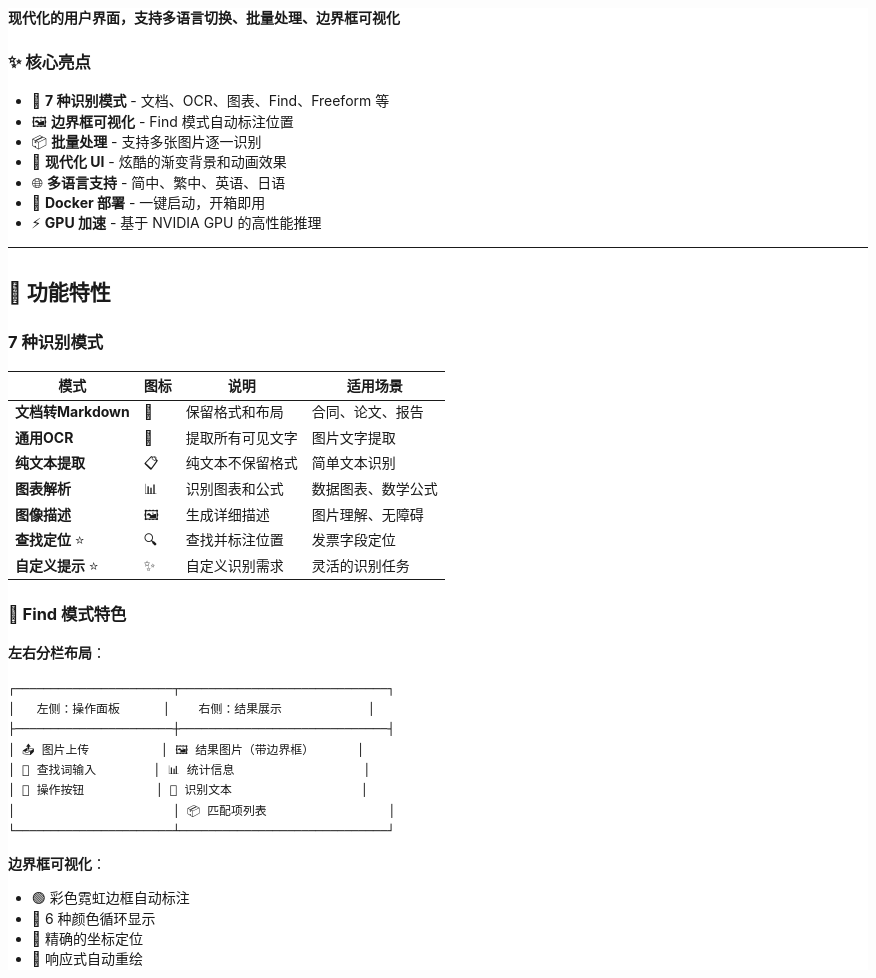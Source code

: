 **现代化的用户界面，支持多语言切换、批量处理、边界框可视化**

</div>

### ✨ 核心亮点

- 🎯 **7 种识别模式** - 文档、OCR、图表、Find、Freeform 等
- 🖼️ **边界框可视化** - Find 模式自动标注位置
- 📦 **批量处理** - 支持多张图片逐一识别
- 🎨 **现代化 UI** - 炫酷的渐变背景和动画效果
- 🌐 **多语言支持** - 简中、繁中、英语、日语
- 🐳 **Docker 部署** - 一键启动，开箱即用
- ⚡ **GPU 加速** - 基于 NVIDIA GPU 的高性能推理

---

## 🚀 功能特性

### 7 种识别模式

| 模式 | 图标 | 说明 | 适用场景 |
|------|------|------|---------|
| **文档转Markdown** | 📄 | 保留格式和布局 | 合同、论文、报告 |
| **通用OCR** | 📝 | 提取所有可见文字 | 图片文字提取 |
| **纯文本提取** | 📋 | 纯文本不保留格式 | 简单文本识别 |
| **图表解析** | 📊 | 识别图表和公式 | 数据图表、数学公式 |
| **图像描述** | 🖼️ | 生成详细描述 | 图片理解、无障碍 |
| **查找定位** ⭐ | 🔍 | 查找并标注位置 | 发票字段定位 |
| **自定义提示** ⭐ | ✨ | 自定义识别需求 | 灵活的识别任务 |

### 🎨 Find 模式特色

**左右分栏布局**：
```
┌──────────────────────┬─────────────────────────────┐
│   左侧：操作面板      │    右侧：结果展示            │
├──────────────────────┼─────────────────────────────┤
│ 📤 图片上传          │ 🖼️ 结果图片（带边界框）      │
│ 🎯 查找词输入        │ 📊 统计信息                  │
│ 🚀 操作按钮          │ 📝 识别文本                  │
│                      │ 📦 匹配项列表                 │
└──────────────────────┴─────────────────────────────┘
```

**边界框可视化**：
- 🟢 彩色霓虹边框自动标注
- 🎨 6 种颜色循环显示
- 📍 精确的坐标定位
- 🔄 响应式自动重绘
